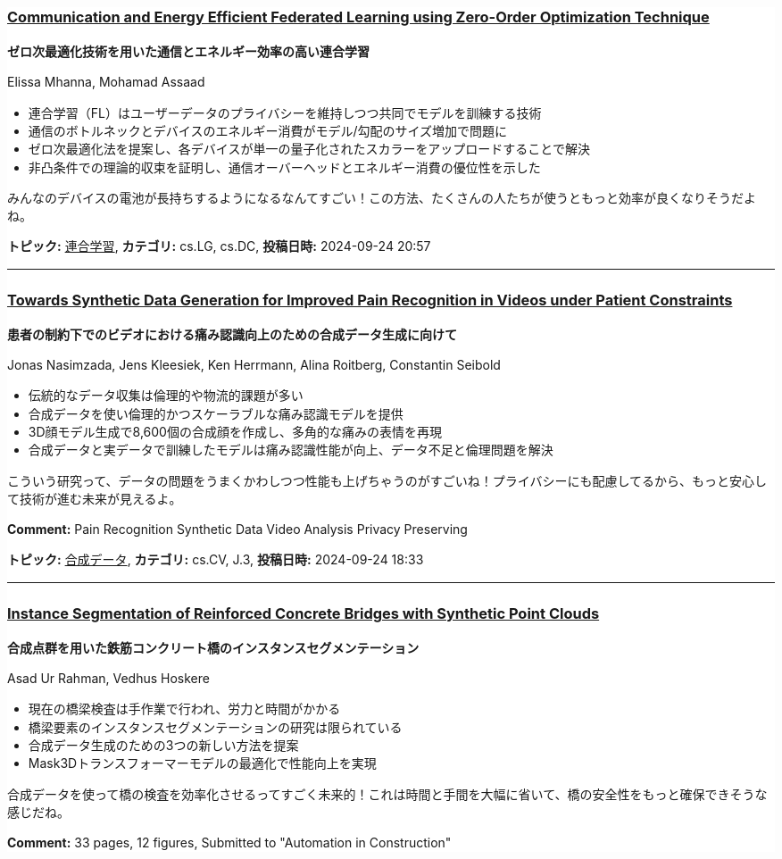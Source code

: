 ### [Communication and Energy Efficient Federated Learning using Zero-Order Optimization Technique](http://arxiv.org/abs/2409.16456)

**ゼロ次最適化技術を用いた通信とエネルギー効率の高い連合学習**

Elissa Mhanna, Mohamad Assaad

- 連合学習（FL）はユーザーデータのプライバシーを維持しつつ共同でモデルを訓練する技術
- 通信のボトルネックとデバイスのエネルギー消費がモデル/勾配のサイズ増加で問題に
- ゼロ次最適化法を提案し、各デバイスが単一の量子化されたスカラーをアップロードすることで解決
- 非凸条件での理論的収束を証明し、通信オーバーヘッドとエネルギー消費の優位性を示した

みんなのデバイスの電池が長持ちするようになるなんてすごい！この方法、たくさんの人たちが使うともっと効率が良くなりそうだよね。



**トピック:** [連合学習](../../fl), **カテゴリ:** cs.LG, cs.DC, **投稿日時:** 2024-09-24 20:57


- - -

### [Towards Synthetic Data Generation for Improved Pain Recognition in Videos under Patient Constraints](http://arxiv.org/abs/2409.16382)

**患者の制約下でのビデオにおける痛み認識向上のための合成データ生成に向けて**

Jonas Nasimzada, Jens Kleesiek, Ken Herrmann, Alina Roitberg, Constantin Seibold

- 伝統的なデータ収集は倫理的や物流的課題が多い
- 合成データを使い倫理的かつスケーラブルな痛み認識モデルを提供
- 3D顔モデル生成で8,600個の合成顔を作成し、多角的な痛みの表情を再現
- 合成データと実データで訓練したモデルは痛み認識性能が向上、データ不足と倫理問題を解決

こういう研究って、データの問題をうまくかわしつつ性能も上げちゃうのがすごいね！プライバシーにも配慮してるから、もっと安心して技術が進む未来が見えるよ。

**Comment:** Pain Recognition Synthetic Data Video Analysis Privacy Preserving

**トピック:** [合成データ](../../sd), **カテゴリ:** cs.CV, J.3, **投稿日時:** 2024-09-24 18:33


- - -

### [Instance Segmentation of Reinforced Concrete Bridges with Synthetic Point Clouds](http://arxiv.org/abs/2409.16381)

**合成点群を用いた鉄筋コンクリート橋のインスタンスセグメンテーション**

Asad Ur Rahman, Vedhus Hoskere

- 現在の橋梁検査は手作業で行われ、労力と時間がかかる
- 橋梁要素のインスタンスセグメンテーションの研究は限られている
- 合成データ生成のための3つの新しい方法を提案
- Mask3Dトランスフォーマーモデルの最適化で性能向上を実現

合成データを使って橋の検査を効率化させるってすごく未来的！これは時間と手間を大幅に省いて、橋の安全性をもっと確保できそうな感じだね。

**Comment:** 33 pages, 12 figures, Submitted to "Automation in Construction"
